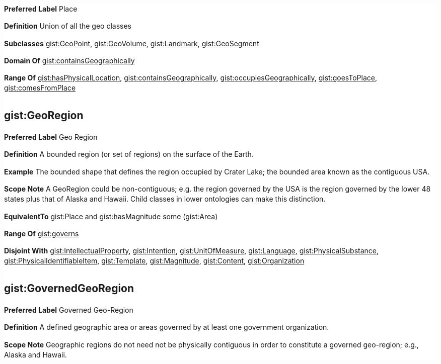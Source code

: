 **Preferred Label** Place

**Definition** Union of all the geo classes





**Subclasses** [gist:GeoPoint](#gistgeopoint-identifier), [gist:GeoVolume](#gistgeovolume-identifier), [gist:Landmark](#gistlandmark-identifier), [gist:GeoSegment](#gistgeosegment-identifier)



**Domain Of** [gist:containsGeographically](#gistcontainsgeographically-identifier)

**Range Of** [gist:hasPhysicalLocation](#gisthasphysicallocation-identifier), [gist:containsGeographically](#gistcontainsgeographically-identifier), [gist:occupiesGeographically](#gistoccupiesgeographically-identifier), [gist:goesToPlace](#gistgoestoplace-identifier), [gist:comesFromPlace](#gistcomesfromplace-identifier)




## <a id="gistgeoregion-identifier">gist:GeoRegion</a>

**Preferred Label** Geo Region

**Definition** A bounded region (or set of regions) on the surface of the Earth.

**Example** The bounded shape that defines the region occupied by Crater Lake; the bounded area known as the contiguous USA.

**Scope Note** A GeoRegion could be non-contiguous; e.g. the region governed by the USA is the region governed by the lower 48 states plus that of Alaska and Hawaii.  Child classes in lower ontologies can make this distinction.



**EquivalentTo** gist:Place and gist:hasMagnitude some (gist:Area)



**Range Of** [gist:governs](#gistgoverns-identifier)

**Disjoint With** [gist:IntellectualProperty](#gistintellectualproperty-identifier), [gist:Intention](#gistintention-identifier), [gist:UnitOfMeasure](#gistunitofmeasure-identifier), [gist:Language](#gistlanguage-identifier), [gist:PhysicalSubstance](#gistphysicalsubstance-identifier), [gist:PhysicalIdentifiableItem](#gistphysicalidentifiableitem-identifier), [gist:Template](#gisttemplate-identifier), [gist:Magnitude](#gistmagnitude-identifier), [gist:Content](#gistcontent-identifier), [gist:Organization](#gistorganization-identifier)


## <a id="gistgovernedgeoregion-identifier">gist:GovernedGeoRegion</a>

**Preferred Label** Governed Geo-Region

**Definition** A defined geographic area or areas governed by at least one government organization.



**Scope Note** Geographic regions do not need not be physically contiguous in order to constitute a governed geo-region; e.g., Alaska and Hawaii.
